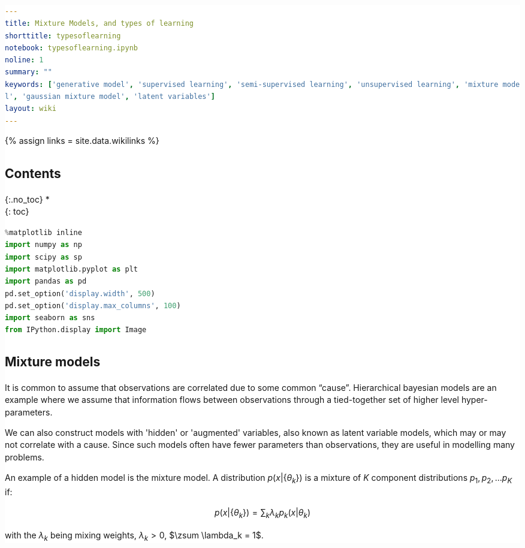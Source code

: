 ```yaml
---
title: Mixture Models, and types of learning
shorttitle: typesoflearning
notebook: typesoflearning.ipynb
noline: 1
summary: ""
keywords: ['generative model', 'supervised learning', 'semi-supervised learning', 'unsupervised learning', 'mixture model', 'gaussian mixture model', 'latent variables']
layout: wiki
---
```

{% assign links = site.data.wikilinks %}

## Contents
{:.no_toc}
*  
{: toc}




```python
%matplotlib inline
import numpy as np
import scipy as sp
import matplotlib.pyplot as plt
import pandas as pd
pd.set_option('display.width', 500)
pd.set_option('display.max_columns', 100)
import seaborn as sns
from IPython.display import Image
```


$$\newcommand{\isum}{\sum_{i}}$$
$$\newcommand{\zsum}{\sum_{k=1}^{K}}$$
$$\newcommand{\zsumi}{\sum_{\{z_i\}}}$$

## Mixture models

It is common to assume that observations are correlated due to some common “cause”. Hierarchical bayesian models are an example where we assume that information flows between observations through a tied-together set of higher level hyper-parameters. 

We can also construct models with 'hidden' or 'augmented' variables, also known as latent variable models, which may or may not correlate with a cause. Since such models often have fewer parameters than observations, they are useful in modelling many problems.

An example of a hidden model is the mixture model. A distribution $p(x \vert \{\theta_{k}\})$ is a mixture of $K$ component distributions $p_1, p_2,... p_K$ if:

$$p(x \vert \{\theta_{k}\}) = \sum_k \lambda_k p_{k}(x \vert \theta_k)$$

with the $\lambda_k$ being mixing weights, $\lambda_k > 0$, $\zsum \lambda_k = 1$.
